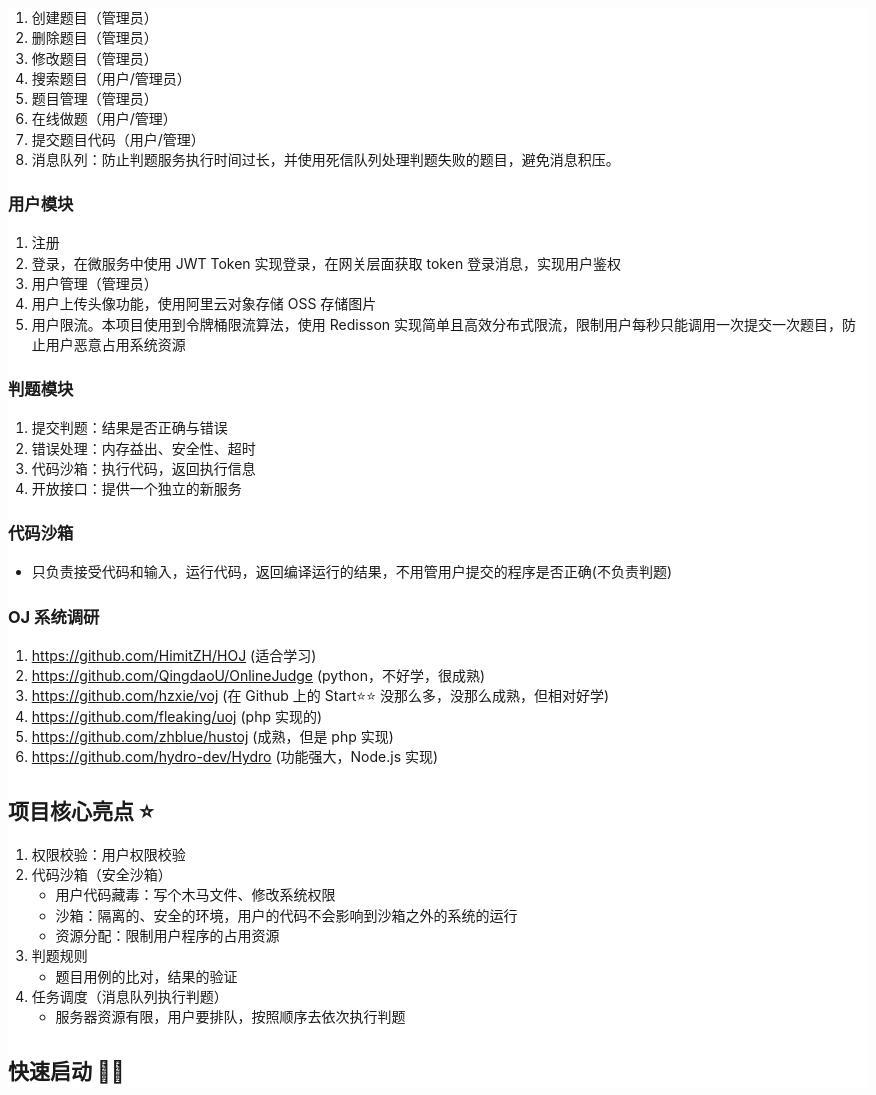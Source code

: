 1. 创建题目（管理员）
2. 删除题目（管理员）
3. 修改题目（管理员）
4. 搜索题目（用户/管理员）
5. 题目管理（管理员）
6. 在线做题（用户/管理）
7. 提交题目代码（用户/管理）
8. 消息队列：防止判题服务执行时间过长，并使用死信队列处理判题失败的题目，避免消息积压。

### 用户模块

1. 注册
2. 登录，在微服务中使用 JWT Token 实现登录，在网关层面获取 token 登录消息，实现用户鉴权
3. 用户管理（管理员）
4. 用户上传头像功能，使用阿里云对象存储 OSS 存储图片
5. 用户限流。本项目使用到令牌桶限流算法，使用 Redisson 实现简单且高效分布式限流，限制用户每秒只能调用一次提交一次题目，防止用户恶意占用系统资源

### 判题模块

1. 提交判题：结果是否正确与错误
2. 错误处理：内存益出、安全性、超时
3. 代码沙箱：执行代码，返回执行信息
4. 开放接口：提供一个独立的新服务

### 代码沙箱

- 只负责接受代码和输入，运行代码，返回编译运行的结果，不用管用户提交的程序是否正确(不负责判题)

### OJ 系统调研

1. https://github.com/HimitZH/HOJ (适合学习)
2. https://github.com/QingdaoU/OnlineJudge (python，不好学，很成熟)
3. https://github.com/hzxie/voj (在 Github 上的 Start⭐⭐ 没那么多，没那么成熟，但相对好学)
4. https://github.com/fleaking/uoj (php 实现的)
5. https://github.com/zhblue/hustoj (成熟，但是 php 实现)
6. https://github.com/hydro-dev/Hydro (功能强大，Node.js 实现)

## 项目核心亮点 ⭐

1. 权限校验：用户权限校验
2. 代码沙箱（安全沙箱）
   - 用户代码藏毒：写个木马文件、修改系统权限
   - 沙箱：隔离的、安全的环境，用户的代码不会影响到沙箱之外的系统的运行
   - 资源分配：限制用户程序的占用资源
3. 判题规则
   - 题目用例的比对，结果的验证
4. 任务调度（消息队列执行判题）
   - 服务器资源有限，用户要排队，按照顺序去依次执行判题

## 快速启动 🏃‍♂️
